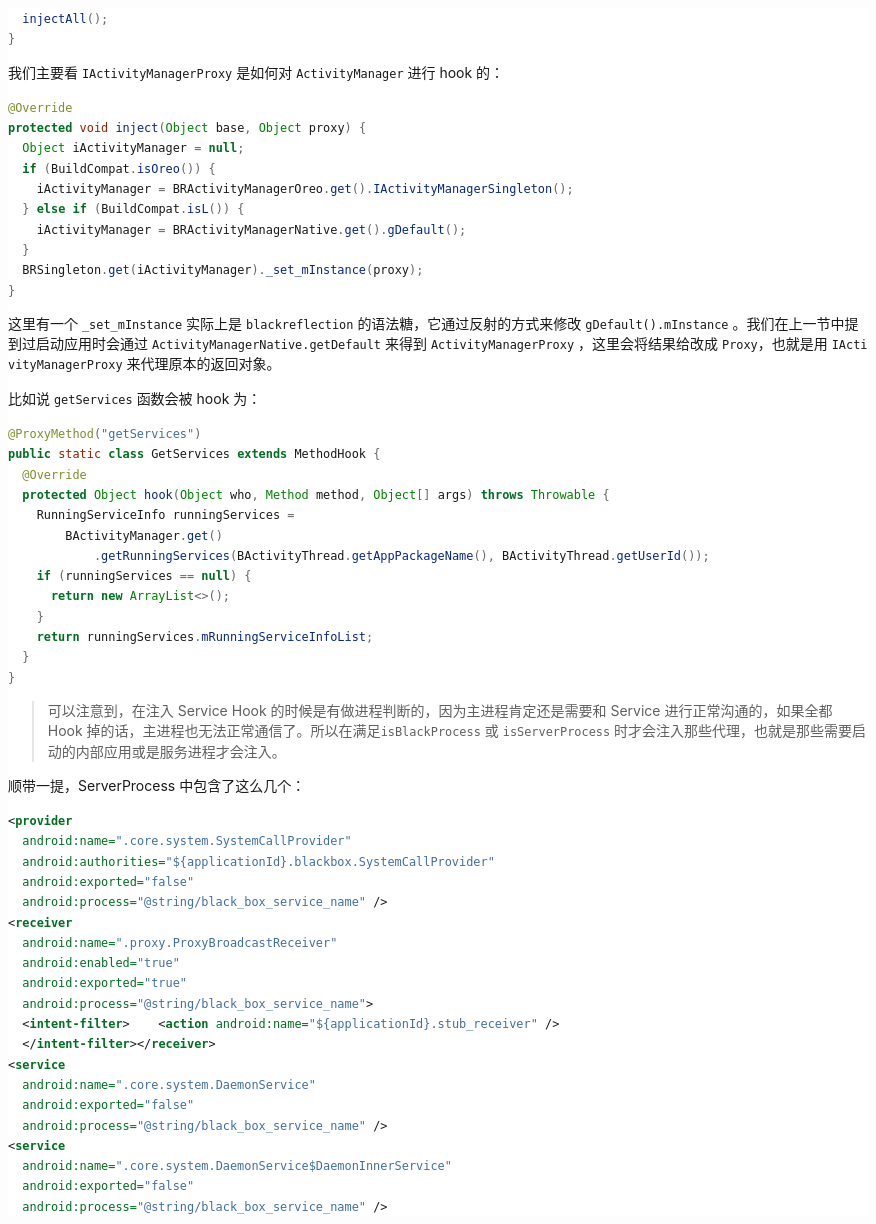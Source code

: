 ```java
  injectAll();  
}
```

我们主要看 `IActivityManagerProxy` 是如何对 `ActivityManager` 进行 hook 的：

```java
@Override  
protected void inject(Object base, Object proxy) {  
  Object iActivityManager = null;  
  if (BuildCompat.isOreo()) {  
    iActivityManager = BRActivityManagerOreo.get().IActivityManagerSingleton();  
  } else if (BuildCompat.isL()) {  
    iActivityManager = BRActivityManagerNative.get().gDefault();  
  }  
  BRSingleton.get(iActivityManager)._set_mInstance(proxy);  
}
```

这里有一个 `_set_mInstance` 实际上是 `blackreflection` 的语法糖，它通过反射的方式来修改 `gDefault().mInstance` 。我们在上一节中提到过启动应用时会通过 `ActivityManagerNative.getDefault` 来得到 `ActivityManagerProxy` ，这里会将结果给改成 `Proxy`，也就是用 `IActivityManagerProxy` 来代理原本的返回对象。

比如说 `getServices` 函数会被 hook 为：

```java
@ProxyMethod("getServices")  
public static class GetServices extends MethodHook {  
  @Override  
  protected Object hook(Object who, Method method, Object[] args) throws Throwable {  
    RunningServiceInfo runningServices =  
        BActivityManager.get()  
            .getRunningServices(BActivityThread.getAppPackageName(), BActivityThread.getUserId());  
    if (runningServices == null) {  
      return new ArrayList<>();  
    }  
    return runningServices.mRunningServiceInfoList;  
  }  
}
```

> 可以注意到，在注入 Service Hook 的时候是有做进程判断的，因为主进程肯定还是需要和 Service 进行正常沟通的，如果全都 Hook 掉的话，主进程也无法正常通信了。所以在满足`isBlackProcess` 或 `isServerProcess` 时才会注入那些代理，也就是那些需要启动的内部应用或是服务进程才会注入。

顺带一提，ServerProcess 中包含了这么几个：

```xml
<provider  
  android:name=".core.system.SystemCallProvider"  
  android:authorities="${applicationId}.blackbox.SystemCallProvider"  
  android:exported="false"  
  android:process="@string/black_box_service_name" />
<receiver  
  android:name=".proxy.ProxyBroadcastReceiver"  
  android:enabled="true"  
  android:exported="true"  
  android:process="@string/black_box_service_name">  
  <intent-filter>    <action android:name="${applicationId}.stub_receiver" />  
  </intent-filter></receiver>
<service  
  android:name=".core.system.DaemonService"  
  android:exported="false"  
  android:process="@string/black_box_service_name" />
<service  
  android:name=".core.system.DaemonService$DaemonInnerService"  
  android:exported="false"  
  android:process="@string/black_box_service_name" />
```